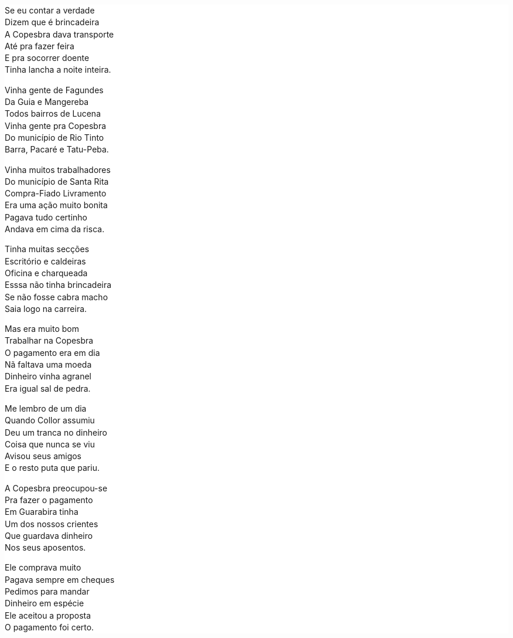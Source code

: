 Se eu contar a verdade  
Dizem que é brincadeira  
A Copesbra dava transporte  
Até pra fazer feira  
E pra socorrer doente  
Tinha lancha a noite inteira.  



Vinha gente de Fagundes  
Da Guia e Mangereba  
Todos bairros de Lucena  
Vinha gente pra Copesbra  
Do município de Rio Tinto  
Barra, Pacaré e Tatu-Peba.  

Vinha muitos trabalhadores  
Do município de Santa Rita  
Compra-Fiado Livramento  
Era uma ação muito bonita  
Pagava tudo certinho  
Andava em cima da risca.  

Tinha muitas  secções  
Escritório e caldeiras  
Oficina e charqueada  
Esssa não tinha brincadeira  
Se não fosse cabra macho  
Saia logo na carreira.  

Mas era muito bom  
Trabalhar na Copesbra  
O pagamento era em dia  
Nã faltava uma moeda  
Dinheiro vinha agranel  
Era igual sal de pedra.  



Me lembro de um dia  
Quando Collor assumiu  
Deu um tranca no dinheiro  
Coisa que nunca se viu  
Avisou seus amigos  
E o resto puta que pariu.  

A Copesbra preocupou-se  
Pra fazer o pagamento  
Em Guarabira tinha  
Um dos nossos crientes  
Que guardava dinheiro  
Nos seus aposentos.  

Ele comprava muito  
Pagava sempre em cheques  
Pedimos para mandar  
Dinheiro em espécie  
Ele aceitou a proposta  
O pagamento foi certo.  
